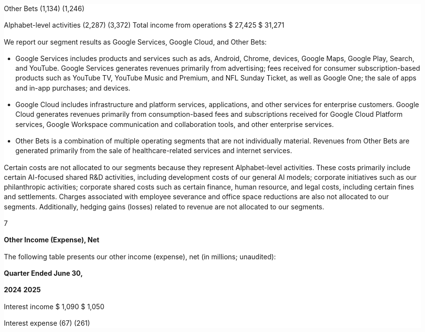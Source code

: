 Other Bets (1,134) (1,246)

Alphabet-level activities (2,287) (3,372)
Total income from operations $ 27,425 $ 31,271


We report our segment results as Google Services, Google Cloud, and Other Bets:


   - Google Services includes products and services such as ads, Android, Chrome, devices, Google Maps,
Google Play, Search, and YouTube. Google Services generates revenues primarily from advertising; fees
received for consumer subscription-based products such as YouTube TV, YouTube Music and Premium,
and NFL Sunday Ticket, as well as Google One; the sale of apps and in-app purchases; and devices.


   - Google Cloud includes infrastructure and platform services, applications, and other services for enterprise
customers. Google Cloud generates revenues primarily from consumption-based fees and subscriptions
received for Google Cloud Platform services, Google Workspace communication and collaboration tools,
and other enterprise services.


   - Other Bets is a combination of multiple operating segments that are not individually material. Revenues
from Other Bets are generated primarily from the sale of healthcare-related services and internet services.


Certain costs are not allocated to our segments because they represent Alphabet-level activities. These costs
primarily include certain AI-focused shared R&D activities, including development costs of our general AI models;
corporate initiatives such as our philanthropic activities; corporate shared costs such as certain finance, human
resource, and legal costs, including certain fines and settlements. Charges associated with employee severance
and office space reductions are also not allocated to our segments. Additionally, hedging gains (losses) related to
revenue are not allocated to our segments.


7


**Other Income (Expense), Net**


The following table presents our other income (expense), net (in millions; unaudited):


**Quarter Ended June 30,**


**2024** **2025**

Interest income $ 1,090 $ 1,050

Interest expense (67) (261)
